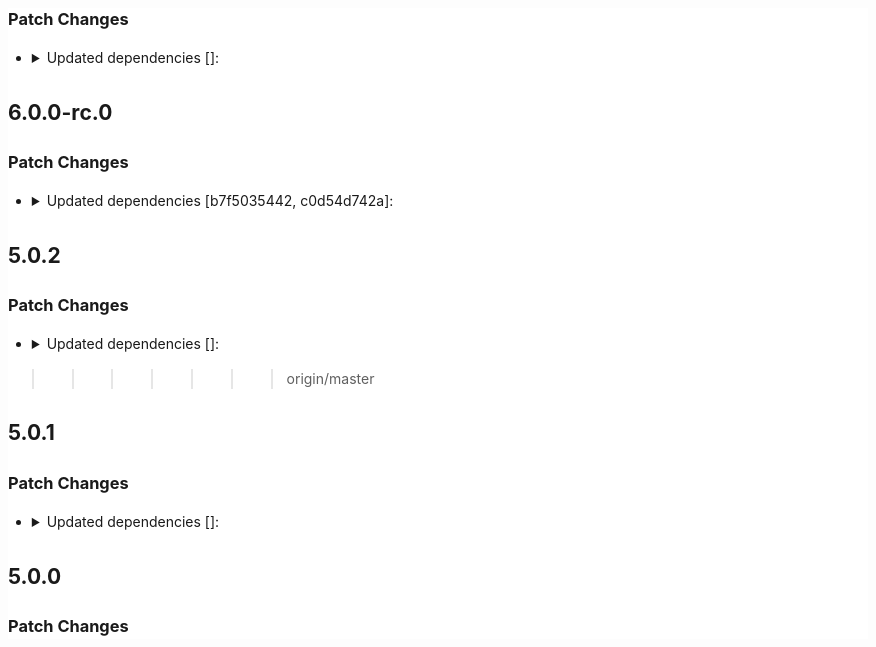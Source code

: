 ### Patch Changes

- <details><summary>Updated dependencies []:</summary></details>

## 6.0.0-rc.0

### Patch Changes

- <details><summary>Updated dependencies [b7f5035442, c0d54d742a]:</summary>

  - @rocket.chat/eslint-config@0.7.0-rc.0
  - @rocket.chat/ui-contexts@6.0.0-rc.0
  - @rocket.chat/gazzodown@6.0.0-rc.0
  - @rocket.chat/ui-kit@0.33.0
  - @rocket.chat/ui-video-conf@6.0.0-rc.0
  - @rocket.chat/ui-avatar@2.0.0-rc.0

## 5.0.2

### Patch Changes

- <details><summary>Updated dependencies []:</summary>
  - @rocket.chat/gazzodown@5.0.2
  - @rocket.chat/ui-contexts@5.0.2
  - @rocket.chat/ui-avatar@1.0.2
  - @rocket.chat/ui-video-conf@5.0.2
  </details>

> > > > > > > origin/master

## 5.0.1

### Patch Changes

- <details><summary>Updated dependencies []:</summary>

  - @rocket.chat/gazzodown@5.0.1
  - @rocket.chat/ui-contexts@5.0.1
  - @rocket.chat/ui-avatar@1.0.1
  - @rocket.chat/ui-video-conf@5.0.1
  </details>

## 5.0.0

### Patch Changes
